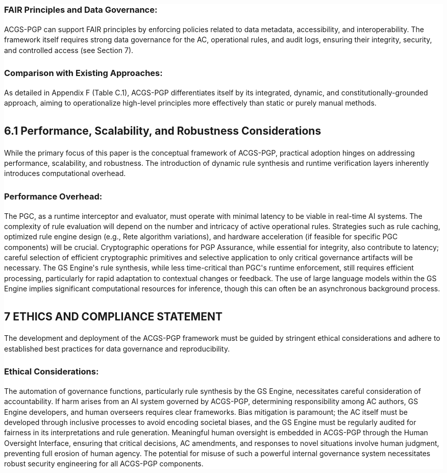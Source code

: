 ### FAIR Principles and Data Governance:

ACGS-PGP can support FAIR principles by enforcing policies related to data metadata, accessibility, and interoperability. The framework itself requires strong data governance for the AC, operational rules, and audit logs, ensuring their integrity, security, and controlled access (see Section 7).

### Comparison with Existing Approaches:

As detailed in Appendix F (Table C.1), ACGS-PGP differentiates itself by its integrated, dynamic, and constitutionally-grounded approach, aiming to operationalize high-level principles more effectively than static or purely manual methods.

## 6.1 Performance, Scalability, and Robustness Considerations

While the primary focus of this paper is the conceptual framework of ACGS-PGP, practical adoption hinges on addressing performance, scalability, and robustness. The introduction of dynamic rule synthesis and runtime verification layers inherently introduces computational overhead.

### Performance Overhead:

The PGC, as a runtime interceptor and evaluator, must operate with minimal latency to be viable in real-time AI systems. The complexity of rule evaluation will depend on the number and intricacy of active operational rules. Strategies such as rule caching, optimized rule engine design (e.g., Rete algorithm variations), and hardware acceleration (if feasible for specific PGC components) will be crucial. Cryptographic operations for PGP Assurance, while essential for integrity, also contribute to latency; careful selection of efficient cryptographic primitives and selective application to only critical governance artifacts will be necessary. The GS Engine's rule synthesis, while less time-critical than PGC's runtime enforcement, still requires efficient processing, particularly for rapid adaptation to contextual changes or feedback. The use of large language models within the GS Engine implies significant computational resources for inference, though this can often be an asynchronous background process.

## 7 ETHICS AND COMPLIANCE STATEMENT

The development and deployment of the ACGS-PGP framework must be guided by stringent ethical considerations and adhere to established best practices for data governance and reproducibility.

### Ethical Considerations:

The automation of governance functions, particularly rule synthesis by the GS Engine, necessitates careful consideration of accountability. If harm arises from an AI system governed by ACGS-PGP, determining responsibility among AC authors, GS Engine developers, and human overseers requires clear frameworks. Bias mitigation is paramount; the AC itself must be developed through inclusive processes to avoid encoding societal biases, and the GS Engine must be regularly audited for fairness in its interpretations and rule generation. Meaningful human oversight is embedded in ACGS-PGP through the Human Oversight Interface, ensuring that critical decisions, AC amendments, and responses to novel situations involve human judgment, preventing full erosion of human agency. The potential for misuse of such a powerful internal governance system necessitates robust security engineering for all ACGS-PGP components.
